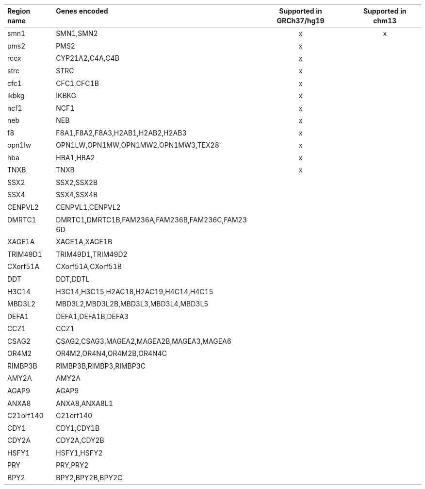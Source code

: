 | Region name         | Genes encoded                                  | Supported in GRCh37/hg19 | Supported in chm13 | 
| :------------------ | :--------------------------------------------- | :----------------------: | :----------------: |
| smn1                | SMN1,SMN2                                      |            x             |         x          |
| pms2                | PMS2                                           |            x             |                    |
| rccx                | CYP21A2,C4A,C4B                                |            x             |                    |
| strc                | STRC                                           |            x             |                    |
| cfc1                | CFC1,CFC1B                                     |            x             |                    |
| ikbkg               | IKBKG                                          |            x             |                    |
| ncf1                | NCF1                                           |            x             |                    |
| neb                 | NEB                                            |            x             |                    |
| f8                  | F8A1,F8A2,F8A3,H2AB1,H2AB2,H2AB3               |            x             |                    |
| opn1lw              | OPN1LW,OPN1MW,OPN1MW2,OPN1MW3,TEX28            |            x             |                    |
| hba                 | HBA1,HBA2                                      |            x             |                    |
| TNXB                | TNXB                                           |            x             |                    |
| SSX2                | SSX2,SSX2B                                     |                          |                    |
| SSX4                | SSX4,SSX4B                                     |                          |                    |
| CENPVL2             | CENPVL1,CENPVL2                                |                          |                    |
| DMRTC1              | DMRTC1,DMRTC1B,FAM236A,FAM236B,FAM236C,FAM236D |                          |                    |
| XAGE1A              | XAGE1A,XAGE1B                                  |                          |                    |
| TRIM49D1            | TRIM49D1,TRIM49D2                              |                          |                    |
| CXorf51A            | CXorf51A,CXorf51B                              |                          |                    |
| DDT                 | DDT,DDTL                                       |                          |                    |
| H3C14               | H3C14,H3C15,H2AC18,H2AC19,H4C14,H4C15          |                          |                    |
| MBD3L2              | MBD3L2,MBD3L2B,MBD3L3,MBD3L4,MBD3L5            |                          |                    |
| DEFA1               | DEFA1,DEFA1B,DEFA3                             |                          |                    |
| CCZ1                | CCZ1                                           |                          |                    |
| CSAG2               | CSAG2,CSAG3,MAGEA2,MAGEA2B,MAGEA3,MAGEA6       |                          |                    |
| OR4M2               | OR4M2,OR4N4,OR4M2B,OR4N4C                      |                          |                    |
| RIMBP3B             | RIMBP3B,RIMBP3,RIMBP3C                         |                          |                    |
| AMY2A               | AMY2A                                          |                          |                    |
| AGAP9               | AGAP9                                          |                          |                    |
| ANXA8               | ANXA8,ANXA8L1                                  |                          |                    |
| C21orf140           | C21orf140                                      |                          |                    |
| CDY1                | CDY1,CDY1B                                     |                          |                    |
| CDY2A               | CDY2A,CDY2B                                    |                          |                    |
| HSFY1               | HSFY1,HSFY2                                    |                          |                    |
| PRY                 | PRY,PRY2                                       |                          |                    |
| BPY2                | BPY2,BPY2B,BPY2C                               |                          |                    |
